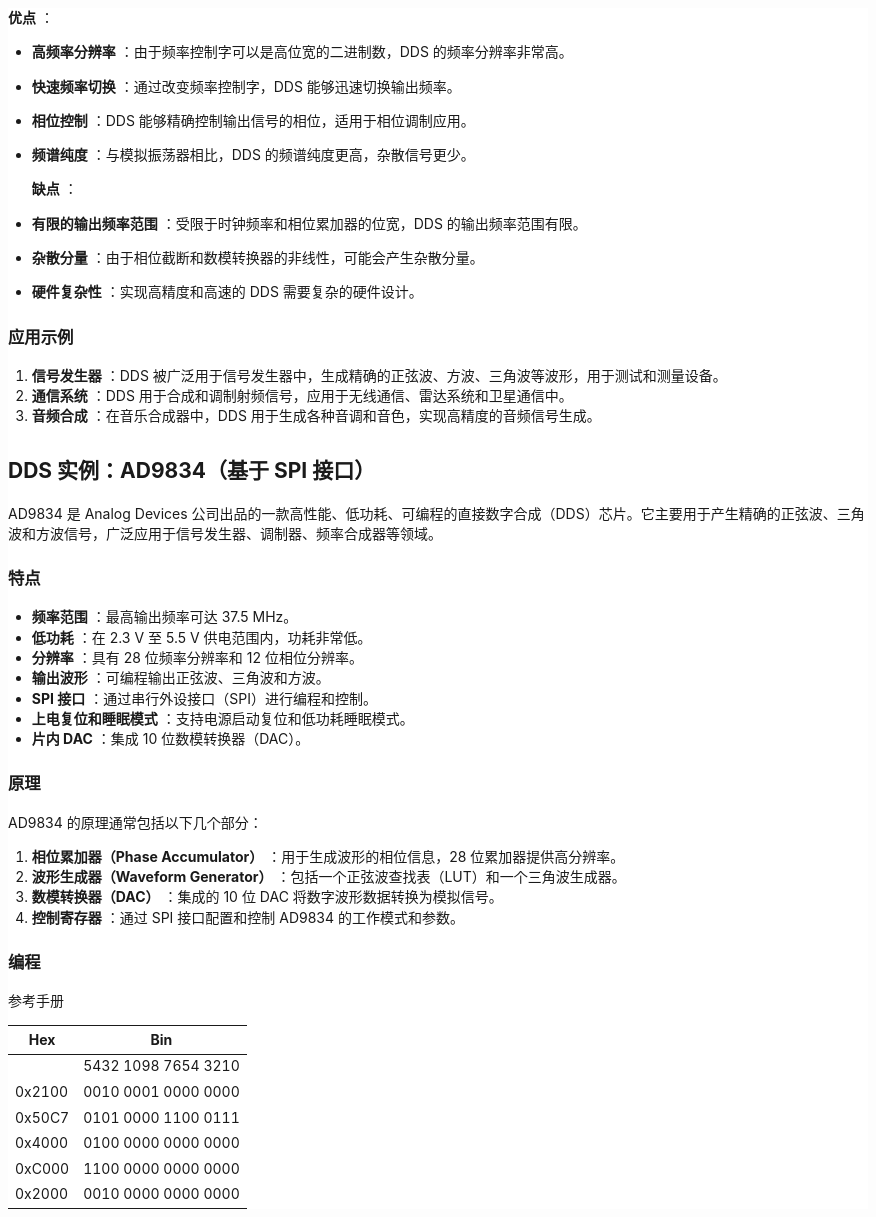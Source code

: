 **优点** ：

- **高频率分辨率** ：由于频率控制字可以是高位宽的二进制数，DDS 的频率分辨率非常高。
- **快速频率切换** ：通过改变频率控制字，DDS 能够迅速切换输出频率。
- **相位控制** ：DDS 能够精确控制输出信号的相位，适用于相位调制应用。
- **频谱纯度** ：与模拟振荡器相比，DDS 的频谱纯度更高，杂散信号更少。

  **缺点** ：

- **有限的输出频率范围** ：受限于时钟频率和相位累加器的位宽，DDS 的输出频率范围有限。
- **杂散分量** ：由于相位截断和数模转换器的非线性，可能会产生杂散分量。
- **硬件复杂性** ：实现高精度和高速的 DDS 需要复杂的硬件设计。

### 应用示例

1. **信号发生器** ：DDS 被广泛用于信号发生器中，生成精确的正弦波、方波、三角波等波形，用于测试和测量设备。
2. **通信系统** ：DDS 用于合成和调制射频信号，应用于无线通信、雷达系统和卫星通信中。
3. **音频合成** ：在音乐合成器中，DDS 用于生成各种音调和音色，实现高精度的音频信号生成。

## DDS 实例：AD9834（基于 SPI 接口）

AD9834 是 Analog Devices 公司出品的一款高性能、低功耗、可编程的直接数字合成（DDS）芯片。它主要用于产生精确的正弦波、三角波和方波信号，广泛应用于信号发生器、调制器、频率合成器等领域。

### 特点

- **频率范围** ：最高输出频率可达 37.5 MHz。
- **低功耗** ：在 2.3 V 至 5.5 V 供电范围内，功耗非常低。
- **分辨率** ：具有 28 位频率分辨率和 12 位相位分辨率。
- **输出波形** ：可编程输出正弦波、三角波和方波。
- **SPI 接口** ：通过串行外设接口（SPI）进行编程和控制。
- **上电复位和睡眠模式** ：支持电源启动复位和低功耗睡眠模式。
- **片内 DAC** ：集成 10 位数模转换器（DAC）。

### 原理

AD9834 的原理通常包括以下几个部分：

1. **相位累加器（Phase Accumulator）** ：用于生成波形的相位信息，28 位累加器提供高分辨率。
2. **波形生成器（Waveform Generator）** ：包括一个正弦波查找表（LUT）和一个三角波生成器。
3. **数模转换器（DAC）** ：集成的 10 位 DAC 将数字波形数据转换为模拟信号。
4. **控制寄存器** ：通过 SPI 接口配置和控制 AD9834 的工作模式和参数。

### 编程

参考手册

| Hex    | Bin                 |
| ------ | ------------------- |
|        | 5432 1098 7654 3210 |
| 0x2100 | 0010 0001 0000 0000 |
| 0x50C7 | 0101 0000 1100 0111 |
| 0x4000 | 0100 0000 0000 0000 |
| 0xC000 | 1100 0000 0000 0000 |
| 0x2000 | 0010 0000 0000 0000 |
